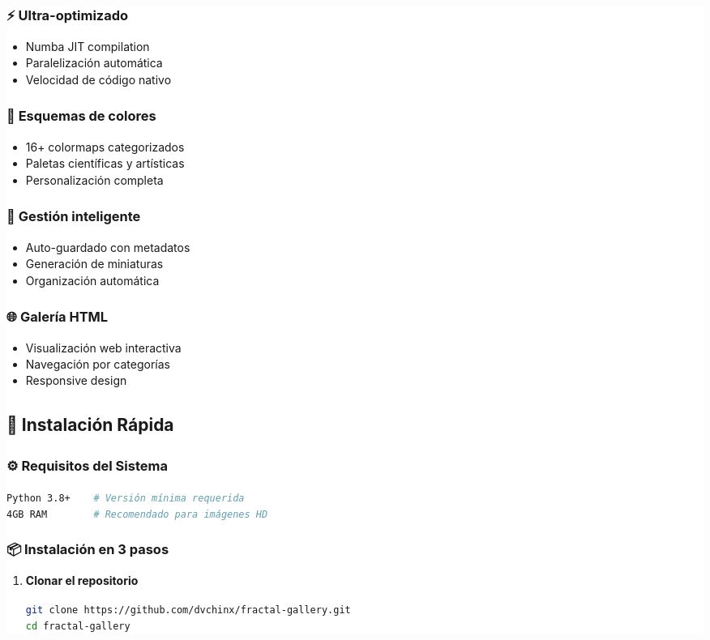 </td>
</tr>
<tr>
<td>

### ⚡ **Ultra-optimizado**
- Numba JIT compilation
- Paralelización automática
- Velocidad de código nativo

</td>
<td>

### 🎨 **Esquemas de colores**
- 16+ colormaps categorizados
- Paletas científicas y artísticas
- Personalización completa

</td>
</tr>
<tr>
<td>

### 📁 **Gestión inteligente**
- Auto-guardado con metadatos
- Generación de miniaturas
- Organización automática

</td>
<td>

### 🌐 **Galería HTML**
- Visualización web interactiva
- Navegación por categorías
- Responsive design

</td>
</tr>
</table>

## 🚀 Instalación Rápida

### ⚙️ Requisitos del Sistema
```bash
Python 3.8+    # Versión mínima requerida
4GB RAM        # Recomendado para imágenes HD
```

### 📦 Instalación en 3 pasos

1. **Clonar el repositorio**
   ```bash
   git clone https://github.com/dvchinx/fractal-gallery.git
   cd fractal-gallery
   ```
